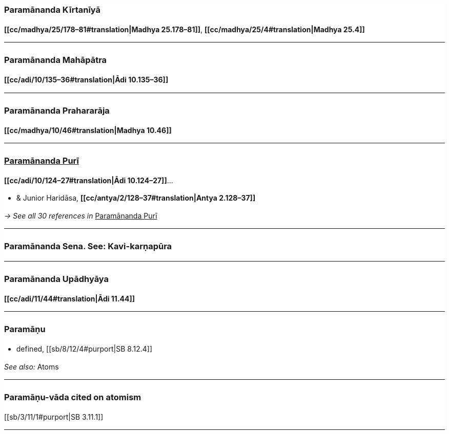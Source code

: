 
### Paramānanda Kīrtanīyā

**[[cc/madhya/25/178–81#translation|Madhya 25.178–81]]**, **[[cc/madhya/25/4#translation|Madhya 25.4]]**


---

### Paramānanda Mahāpātra

**[[cc/adi/10/135–36#translation|Ādi 10.135–36]]**


---

### Paramānanda Prahararāja

**[[cc/madhya/10/46#translation|Madhya 10.46]]**


---

### [Paramānanda Purī](../entries/paramananda-puri.md)

**[[cc/adi/10/124–27#translation|Ādi 10.124–27]]**...

* & Junior Haridāsa, **[[cc/antya/2/128–37#translation|Antya 2.128–37]]**

*→ See all 30 references in* [Paramānanda Purī](../entries/paramananda-puri.md)

---

### Paramānanda Sena. See: Kavi-karṇapūra

---

### Paramānanda Upādhyāya

**[[cc/adi/11/44#translation|Ādi 11.44]]**


---

### Paramāṇu

* defined, [[sb/8/12/4#purport|SB 8.12.4]]

*See also:* Atoms

---

### Paramāṇu-vāda cited on atomism

[[sb/3/11/1#purport|SB 3.11.1]]


---
